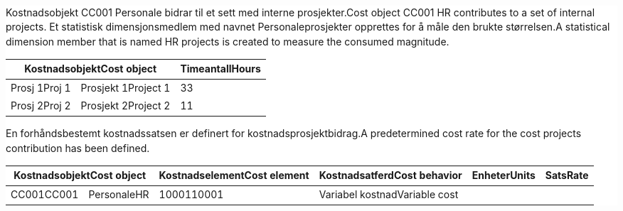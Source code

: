 <span data-ttu-id="8a3f4-368">Kostnadsobjekt CC001 Personale bidrar til et sett med interne prosjekter.</span><span class="sxs-lookup"><span data-stu-id="8a3f4-368">Cost object CC001 HR contributes to a set of internal projects.</span></span> <span data-ttu-id="8a3f4-369">Et statistisk dimensjonsmedlem med navnet Personaleprosjekter opprettes for å måle den brukte størrelsen.</span><span class="sxs-lookup"><span data-stu-id="8a3f4-369">A statistical dimension member that is named HR projects is created to measure the consumed magnitude.</span></span>

<table>
<thead>
<tr>
<th colspan="2"><span data-ttu-id="8a3f4-370">Kostnadsobjekt</span><span class="sxs-lookup"><span data-stu-id="8a3f4-370">Cost object</span></span></th>
<th><span data-ttu-id="8a3f4-371">Timeantall</span><span class="sxs-lookup"><span data-stu-id="8a3f4-371">Hours</span></span></th>
</tr>
</thead>
<tbody>
<tr>
<td><span data-ttu-id="8a3f4-372">Prosj 1</span><span class="sxs-lookup"><span data-stu-id="8a3f4-372">Proj 1</span></span></td>
<td><span data-ttu-id="8a3f4-373">Prosjekt 1</span><span class="sxs-lookup"><span data-stu-id="8a3f4-373">Project 1</span></span></td>
<td><span data-ttu-id="8a3f4-374">3</span><span class="sxs-lookup"><span data-stu-id="8a3f4-374">3</span></span></td>
</tr>
<tr>
<td><span data-ttu-id="8a3f4-375">Prosj 2</span><span class="sxs-lookup"><span data-stu-id="8a3f4-375">Proj 2</span></span></td>
<td><span data-ttu-id="8a3f4-376">Prosjekt 2</span><span class="sxs-lookup"><span data-stu-id="8a3f4-376">Project 2</span></span></td>
<td><span data-ttu-id="8a3f4-377">1</span><span class="sxs-lookup"><span data-stu-id="8a3f4-377">1</span></span></td>
</tr>
</tbody>
</table>

<span data-ttu-id="8a3f4-378">En forhåndsbestemt kostnadssatsen er definert for kostnadsprosjektbidrag.</span><span class="sxs-lookup"><span data-stu-id="8a3f4-378">A predetermined cost rate for the cost projects contribution has been defined.</span></span>

<table>
<thead>
<tr>
<th colspan="2"><span data-ttu-id="8a3f4-379">Kostnadsobjekt</span><span class="sxs-lookup"><span data-stu-id="8a3f4-379">Cost object</span></span></th>
<th><span data-ttu-id="8a3f4-380">Kostnadselement</span><span class="sxs-lookup"><span data-stu-id="8a3f4-380">Cost element</span></span></th>
<th><span data-ttu-id="8a3f4-381">Kostnadsatferd</span><span class="sxs-lookup"><span data-stu-id="8a3f4-381">Cost behavior</span></span></th>
<th><span data-ttu-id="8a3f4-382">Enheter</span><span class="sxs-lookup"><span data-stu-id="8a3f4-382">Units</span></span></th>
<th><span data-ttu-id="8a3f4-383">Sats</span><span class="sxs-lookup"><span data-stu-id="8a3f4-383">Rate</span></span></th>
</tr>
</thead>
<tbody>
<tr>
<td><span data-ttu-id="8a3f4-384">CC001</span><span class="sxs-lookup"><span data-stu-id="8a3f4-384">CC001</span></span></td>
<td><span data-ttu-id="8a3f4-385">Personale</span><span class="sxs-lookup"><span data-stu-id="8a3f4-385">HR</span></span></td>
<td><span data-ttu-id="8a3f4-386">10001</span><span class="sxs-lookup"><span data-stu-id="8a3f4-386">10001</span></span></td>
<td><span data-ttu-id="8a3f4-387">Variabel kostnad</span><span class="sxs-lookup"><span data-stu-id="8a3f4-387">Variable cost</span></span></td>